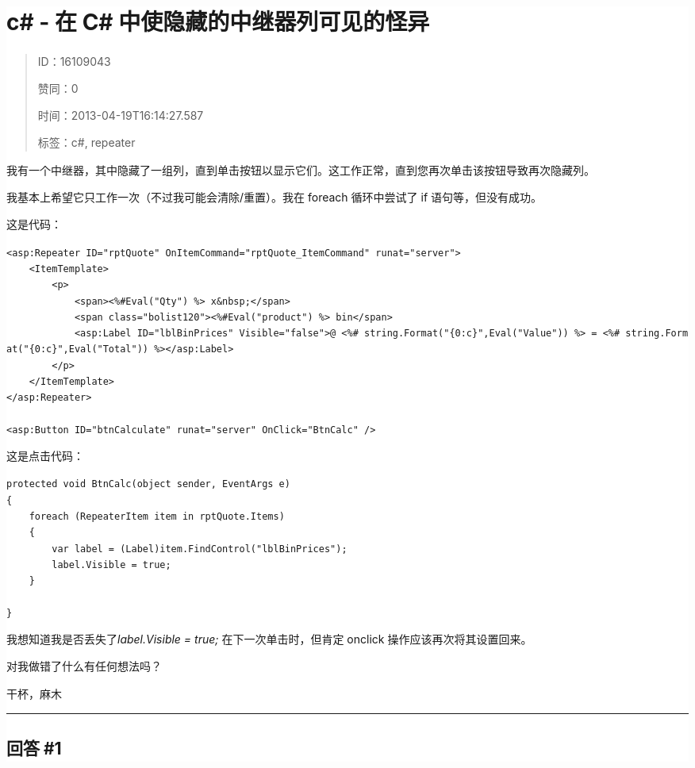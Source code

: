 # c# - 在 C# 中使隐藏的中继器列可见的怪异

> ID：16109043
> 
> 赞同：0
> 
> 时间：2013-04-19T16:14:27.587
> 
> 标签：c#, repeater

我有一个中继器，其中隐藏了一组列，直到单击按钮以显示它们。这工作正常，直到您再次单击该按钮导致再次隐藏列。

我基本上希望它只工作一次（不过我可能会清除/重置）。我在 foreach 循环中尝试了 if 语句等，但没有成功。

这是代码：

```
<asp:Repeater ID="rptQuote" OnItemCommand="rptQuote_ItemCommand" runat="server">
    <ItemTemplate>
        <p>
            <span><%#Eval("Qty") %> x&nbsp;</span> 
            <span class="bolist120"><%#Eval("product") %> bin</span>
            <asp:Label ID="lblBinPrices" Visible="false">@ <%# string.Format("{0:c}",Eval("Value")) %> = <%# string.Format("{0:c}",Eval("Total")) %></asp:Label> 
        </p>
    </ItemTemplate>
</asp:Repeater>

<asp:Button ID="btnCalculate" runat="server" OnClick="BtnCalc" /> 
```

这是点击代码：

```
protected void BtnCalc(object sender, EventArgs e)
{
    foreach (RepeaterItem item in rptQuote.Items)
    {
        var label = (Label)item.FindControl("lblBinPrices");
        label.Visible = true;
    }

} 
```

我想知道我是否丢失了*label.Visible = true;* 在下一次单击时，但肯定 onclick 操作应该再次将其设置回来。

对我做错了什么有任何想法吗？

干杯，麻木

* * *

## 回答 #1
